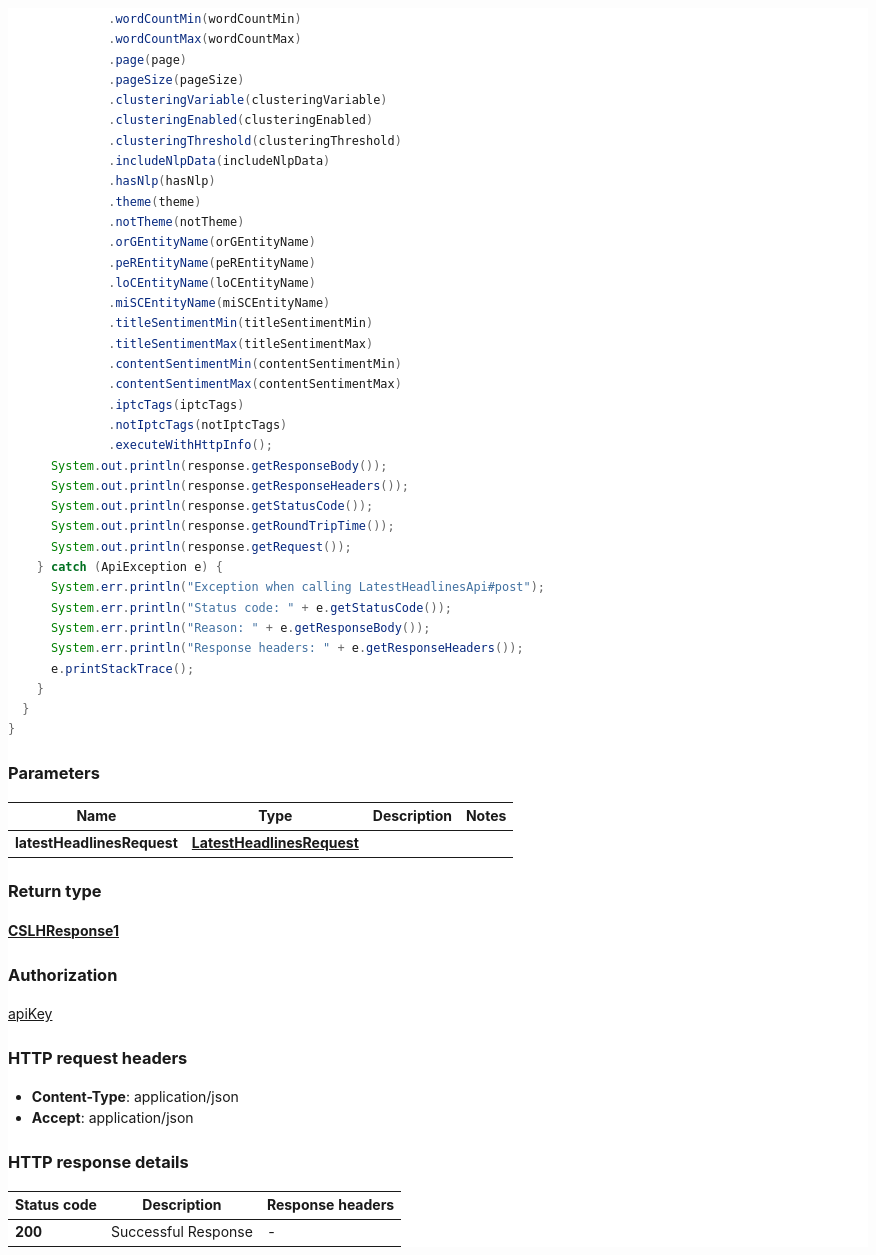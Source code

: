 ```java
              .wordCountMin(wordCountMin)
              .wordCountMax(wordCountMax)
              .page(page)
              .pageSize(pageSize)
              .clusteringVariable(clusteringVariable)
              .clusteringEnabled(clusteringEnabled)
              .clusteringThreshold(clusteringThreshold)
              .includeNlpData(includeNlpData)
              .hasNlp(hasNlp)
              .theme(theme)
              .notTheme(notTheme)
              .orGEntityName(orGEntityName)
              .peREntityName(peREntityName)
              .loCEntityName(loCEntityName)
              .miSCEntityName(miSCEntityName)
              .titleSentimentMin(titleSentimentMin)
              .titleSentimentMax(titleSentimentMax)
              .contentSentimentMin(contentSentimentMin)
              .contentSentimentMax(contentSentimentMax)
              .iptcTags(iptcTags)
              .notIptcTags(notIptcTags)
              .executeWithHttpInfo();
      System.out.println(response.getResponseBody());
      System.out.println(response.getResponseHeaders());
      System.out.println(response.getStatusCode());
      System.out.println(response.getRoundTripTime());
      System.out.println(response.getRequest());
    } catch (ApiException e) {
      System.err.println("Exception when calling LatestHeadlinesApi#post");
      System.err.println("Status code: " + e.getStatusCode());
      System.err.println("Reason: " + e.getResponseBody());
      System.err.println("Response headers: " + e.getResponseHeaders());
      e.printStackTrace();
    }
  }
}

```

### Parameters

| Name | Type | Description  | Notes |
|------------- | ------------- | ------------- | -------------|
| **latestHeadlinesRequest** | [**LatestHeadlinesRequest**](LatestHeadlinesRequest.md)|  | |

### Return type

[**CSLHResponse1**](CSLHResponse1.md)

### Authorization

[apiKey](../README.md#apiKey)

### HTTP request headers

 - **Content-Type**: application/json
 - **Accept**: application/json

### HTTP response details
| Status code | Description | Response headers |
|-------------|-------------|------------------|
| **200** | Successful Response |  -  |

